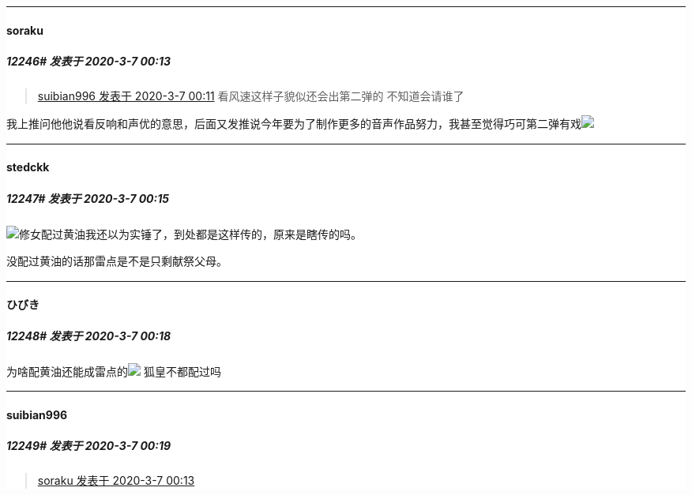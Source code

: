 





-----

####  soraku  
##### 12246#       发表于 2020-3-7 00:13



<blockquote><a href="httphttps://bbs.saraba1st.com/2b/forum.php?mod=redirect&amp;goto=findpost&amp;pid=46642358&amp;ptid=1907975" target="_blank">suibian996 发表于 2020-3-7 00:11</a>
看风速这样子貌似还会出第二弹的 不知道会请谁了</blockquote>
我上推问他他说看反响和声优的意思，后面又发推说今年要为了制作更多的音声作品努力，我甚至觉得巧可第二弹有戏<img src="https://static.saraba1st.com/image/smiley/face2017/068.png" referrerpolicy="no-referrer">







-----

####  stedckk  
##### 12247#       发表于 2020-3-7 00:15



<img src="https://static.saraba1st.com/image/smiley/face2017/067.png" referrerpolicy="no-referrer">修女配过黄油我还以为实锤了，到处都是这样传的，原来是瞎传的吗。

没配过黄油的话那雷点是不是只剩献祭父母。







-----

####  ひびき  
##### 12248#       发表于 2020-3-7 00:18




为啥配黄油还能成雷点的<img src="https://static.saraba1st.com/image/smiley/face2017/067.png" referrerpolicy="no-referrer"> 狐皇不都配过吗







-----

####  suibian996  
##### 12249#       发表于 2020-3-7 00:19



<blockquote><a href="httphttps://bbs.saraba1st.com/2b/forum.php?mod=redirect&amp;goto=findpost&amp;pid=46642374&amp;ptid=1907975" target="_blank">soraku 发表于 2020-3-7 00:13</a>
